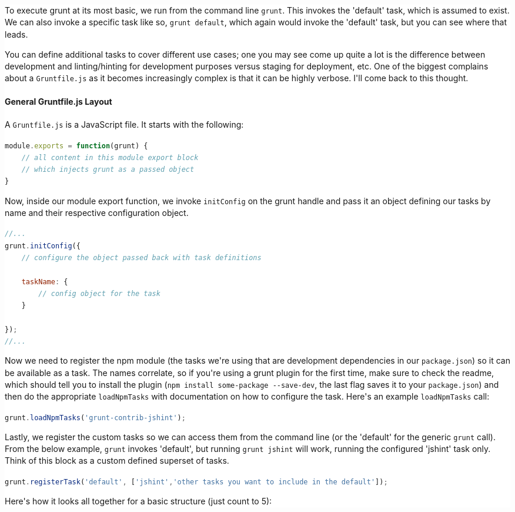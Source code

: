 To execute grunt at its most basic, we run from the command line `grunt`. This invokes the 'default' task, which is assumed to exist. We can also invoke a specific task like so, `grunt default`, which again would invoke the 'default' task, but you can see where that leads.

You can define additional tasks to cover different use cases; one you may see come up quite a lot is the difference between development and linting/hinting for development purposes versus staging for deployment, etc. One of the biggest complains about a `Gruntfile.js` as it becomes increasingly complex is that it can be highly verbose. I'll come back to this thought.

#### General Gruntfile.js Layout

A `Gruntfile.js` is a JavaScript file. It starts with the following:

```javascript
module.exports = function(grunt) {
	// all content in this module export block
	// which injects grunt as a passed object
}
```

Now, inside our module export function, we invoke `initConfig` on the grunt handle and pass it an object defining our tasks by name and their respective configuration object.

```javascript
//...
grunt.initConfig({
	// configure the object passed back with task definitions

	taskName: {
		// config object for the task
	}

});
//...
```

Now we need to register the npm module (the tasks we're using that are development dependencies in our `package.json`) so it can be available as a task. The names correlate, so if you're using a grunt plugin for the first time, make sure to check the readme, which should tell you to install the plugin (`npm install some-package --save-dev`, the last flag saves it to your `package.json`) and then do the appropriate `loadNpmTasks` with documentation on how to configure the task. Here's an example `loadNpmTasks` call:

```javascript
grunt.loadNpmTasks('grunt-contrib-jshint');
```

Lastly, we register the custom tasks so we can access them from the command line (or the 'default' for the generic `grunt` call). From the below example, `grunt` invokes 'default', but running `grunt jshint` will work, running the configured 'jshint' task only. Think of this block as a custom defined superset of tasks.

```javascript
grunt.registerTask('default', ['jshint','other tasks you want to include in the default']);
```

Here's how it looks all together for a basic structure (just count to 5):
